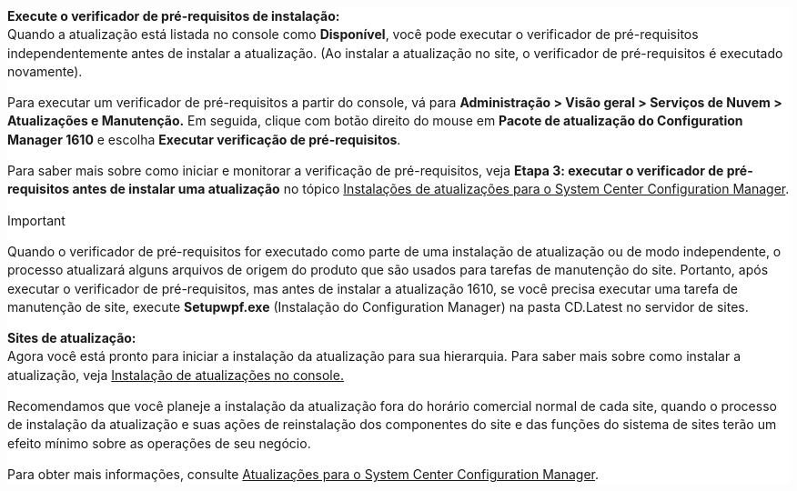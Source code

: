 **Execute o verificador de pré-requisitos de instalação:**   
Quando a atualização está listada no console como **Disponível**, você pode executar o verificador de pré-requisitos independentemente antes de instalar a atualização. (Ao instalar a atualização no site, o verificador de pré-requisitos é executado novamente).

Para executar um verificador de pré-requisitos a partir do console, vá para **Administração > Visão geral > Serviços de Nuvem > Atualizações e Manutenção.** Em seguida, clique com botão direito do mouse em **Pacote de atualização do Configuration Manager 1610** e escolha **Executar verificação de pré-requisitos**.

Para saber mais sobre como iniciar e monitorar a verificação de pré-requisitos, veja **Etapa 3: executar o verificador de pré-requisitos antes de instalar uma atualização** no tópico [Instalações de atualizações para o System Center Configuration Manager](/sccm/core/servers/manage/install-in-console-updates).

> [!IMPORTANT]  
> Quando o verificador de pré-requisitos for executado como parte de uma instalação de atualização ou de modo independente, o processo atualizará alguns arquivos de origem do produto que são usados para tarefas de manutenção do site. Portanto, após executar o verificador de pré-requisitos, mas antes de instalar a atualização 1610, se você precisa executar uma tarefa de manutenção de site, execute **Setupwpf.exe** (Instalação do Configuration Manager) na pasta CD.Latest no servidor de sites.

**Sites de atualização:**   
Agora você está pronto para iniciar a instalação da atualização para sua hierarquia. Para saber mais sobre como instalar a atualização, veja [Instalação de atualizações no console.](/sccm/core/servers/manage/install-in-console-updates#a-namebkmkinstalla-install-in-console-updates)

Recomendamos que você planeje a instalação da atualização fora do horário comercial normal de cada site, quando o processo de instalação da atualização e suas ações de reinstalação dos componentes do site e das funções do sistema de sites terão um efeito mínimo sobre as operações de seu negócio.

Para obter mais informações, consulte [Atualizações para o System Center Configuration Manager](/sccm/core/servers/manage/updates).
